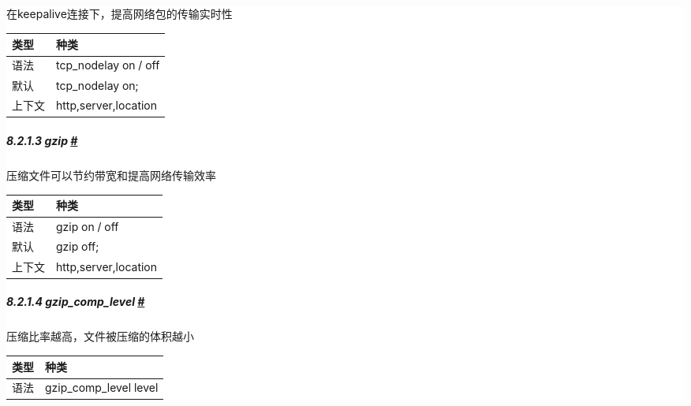 <p>&#x5728;keepalive&#x8FDE;&#x63A5;&#x4E0B;&#xFF0C;&#x63D0;&#x9AD8;&#x7F51;&#x7EDC;&#x5305;&#x7684;&#x4F20;&#x8F93;&#x5B9E;&#x65F6;&#x6027;</p>
<table>
<thead>
<tr>
<th style="text-align:left">&#x7C7B;&#x578B;</th>
<th style="text-align:left">&#x79CD;&#x7C7B;</th>
</tr>
</thead>
<tbody>
<tr>
<td style="text-align:left">&#x8BED;&#x6CD5;</td>
<td style="text-align:left">tcp_nodelay on / off</td>
</tr>
<tr>
<td style="text-align:left">&#x9ED8;&#x8BA4;</td>
<td style="text-align:left">tcp_nodelay on;</td>
</tr>
<tr>
<td style="text-align:left">&#x4E0A;&#x4E0B;&#x6587;</td>
<td style="text-align:left">http,server,location</td>
</tr>
</tbody>
</table>
<h5 id="t388.2.1.3 gzip">8.2.1.3 gzip <a href="#t388.2.1.3 gzip"> # </a></h5>
<p>&#x538B;&#x7F29;&#x6587;&#x4EF6;&#x53EF;&#x4EE5;&#x8282;&#x7EA6;&#x5E26;&#x5BBD;&#x548C;&#x63D0;&#x9AD8;&#x7F51;&#x7EDC;&#x4F20;&#x8F93;&#x6548;&#x7387;</p>
<table>
<thead>
<tr>
<th style="text-align:left">&#x7C7B;&#x578B;</th>
<th style="text-align:left">&#x79CD;&#x7C7B;</th>
</tr>
</thead>
<tbody>
<tr>
<td style="text-align:left">&#x8BED;&#x6CD5;</td>
<td style="text-align:left">gzip on / off</td>
</tr>
<tr>
<td style="text-align:left">&#x9ED8;&#x8BA4;</td>
<td style="text-align:left">gzip off;</td>
</tr>
<tr>
<td style="text-align:left">&#x4E0A;&#x4E0B;&#x6587;</td>
<td style="text-align:left">http,server,location</td>
</tr>
</tbody>
</table>
<h5 id="t398.2.1.4 gzip_comp_level">8.2.1.4 gzip_comp_level <a href="#t398.2.1.4 gzip_comp_level"> # </a></h5>
<p>&#x538B;&#x7F29;&#x6BD4;&#x7387;&#x8D8A;&#x9AD8;&#xFF0C;&#x6587;&#x4EF6;&#x88AB;&#x538B;&#x7F29;&#x7684;&#x4F53;&#x79EF;&#x8D8A;&#x5C0F;</p>
<table>
<thead>
<tr>
<th style="text-align:left">&#x7C7B;&#x578B;</th>
<th style="text-align:left">&#x79CD;&#x7C7B;</th>
</tr>
</thead>
<tbody>
<tr>
<td style="text-align:left">&#x8BED;&#x6CD5;</td>
<td style="text-align:left">gzip_comp_level level</td>